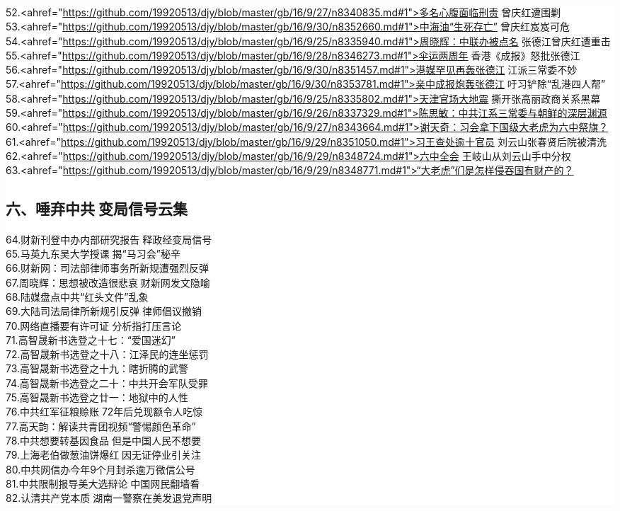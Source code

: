 52.<ahref="https://github.com/19920513/djy/blob/master/gb/16/9/27/n8340835.md#1">多名心腹面临刑责 曾庆红遭围剿</a><br />
53.<ahref="https://github.com/19920513/djy/blob/master/gb/16/9/30/n8352660.md#1">中海油“生死存亡” 曾庆红岌岌可危</a><br />
54.<ahref="https://github.com/19920513/djy/blob/master/gb/16/9/25/n8335940.md#1">周晓辉：中联办被点名 张德江曾庆红遭重击</a><br />
55.<ahref="https://github.com/19920513/djy/blob/master/gb/16/9/28/n8346273.md#1">伞运两周年 香港《成报》怒批张德江</a><br />
56.<ahref="https://github.com/19920513/djy/blob/master/gb/16/9/30/n8351457.md#1">港媒罕见再轰张德江 江派三常委不妙</a><br />
57.<ahref="https://github.com/19920513/djy/blob/master/gb/16/9/30/n8353781.md#1">亲中成报炮轰张德江 吁习铲除“乱港四人帮”</a><br />
58.<ahref="https://github.com/19920513/djy/blob/master/gb/16/9/25/n8335802.md#1">天津官场大地震 撕开张高丽政商关系黑幕</a><br />
59.<ahref="https://github.com/19920513/djy/blob/master/gb/16/9/26/n8337329.md#1">陈思敏：中共江系三常委与朝鲜的深层渊源</a><br />
60.<ahref="https://github.com/19920513/djy/blob/master/gb/16/9/27/n8343664.md#1">谢天奇：习会拿下国级大老虎为六中祭旗？</a><br />
61.<ahref="https://github.com/19920513/djy/blob/master/gb/16/9/29/n8351050.md#1">习王查处逾十官员 刘云山张春贤后院被清洗</a><br />
62.<ahref="https://github.com/19920513/djy/blob/master/gb/16/9/29/n8348724.md#1">六中全会 王岐山从刘云山手中分权</a><br />
63.<ahref="https://github.com/19920513/djy/blob/master/gb/16/9/29/n8348771.md#1">“大老虎”们是怎样侵吞国有财产的？</a></p>
<h2>六、唾弃中共 变局信号云集</h2>
<p>64.<ahref="https://github.com/19920513/djy/blob/master/gb/16/9/26/n8339702.md#1">财新刊登中办内部研究报告 释政经变局信号</a><br />
65.<ahref="https://github.com/19920513/djy/blob/master/gb/16/9/26/n8339341.md#1">马英九东吴大学授课 揭“马习会”秘辛</a><br />
66.<ahref="https://github.com/19920513/djy/blob/master/gb/16/9/24/n8334010.md#1">财新网：司法部律师事务所新规遭强烈反弹</a><br />
67.<ahref="https://github.com/19920513/djy/blob/master/gb/16/9/27/n8340476.md#1">周晓辉：思想被改造很悲哀 财新网发文隐喻</a><br />
68.<ahref="https://github.com/19920513/djy/blob/master/gb/16/9/27/n8340075.md#1">陆媒盘点中共“红头文件”乱象</a><br />
69.<ahref="https://github.com/19920513/djy/blob/master/gb/16/9/27/n8341047.md#1">大陆司法局律所新规引反弹 律师倡议撤销</a><br />
70.<ahref="https://github.com/19920513/djy/blob/master/gb/16/9/27/n8340252.md#1">网络直播要有许可证 分析指打压言论</a><br />
71.<ahref="https://github.com/19920513/djy/blob/master/gb/16/9/24/n8333682.md#1">高智晟新书选登之十七：“爱国迷幻”</a><br />
72.<ahref="https://github.com/19920513/djy/blob/master/gb/16/9/25/n8336096.md#1">高智晟新书选登之十八：江泽民的连坐惩罚</a><br />
73.<ahref="https://github.com/19920513/djy/blob/master/gb/16/9/26/n8337820.md#1">高智晟新书选登之十九：瞎折腾的武警</a><br />
74.<ahref="https://github.com/19920513/djy/blob/master/gb/16/9/26/n8339271.md#1">高智晟新书选登之二十：中共开会军队受罪</a><br />
75.<ahref="https://github.com/19920513/djy/blob/master/gb/16/9/26/n8339489.md#1">高智晟新书选登之廿一：地狱中的人性</a><br />
76.<ahref="https://github.com/19920513/djy/blob/master/gb/16/9/24/n8334140.md#1">中共红军征粮赊账 72年后兑现额令人吃惊</a><br />
77.<ahref="https://github.com/19920513/djy/blob/master/gb/16/9/26/n8337444.md#1">高天韵：解读共青团视频“警惕颜色革命”</a><br />
78.<ahref="https://github.com/19920513/djy/blob/master/gb/16/9/28/n8346811.md#1">中共想要转基因食品 但是中国人民不想要</a><br />
79.<ahref="https://github.com/19920513/djy/blob/master/gb/16/9/28/n8344905.md#1">上海老伯做葱油饼爆红 因无证停业引关注</a><br />
80.<ahref="https://github.com/19920513/djy/blob/master/gb/16/9/28/n8344714.md#1">中共网信办今年9个月封杀逾万微信公号</a><br />
81.<ahref="https://github.com/19920513/djy/blob/master/gb/16/9/28/n8344572.md#1">中共限制报导美大选辩论 中国网民翻墙看</a><br />
82.<ahref="https://github.com/19920513/djy/blob/master/gb/16/9/28/n8344123.md#1">认清共产党本质 湖南一警察在美发退党声明</a><br />
